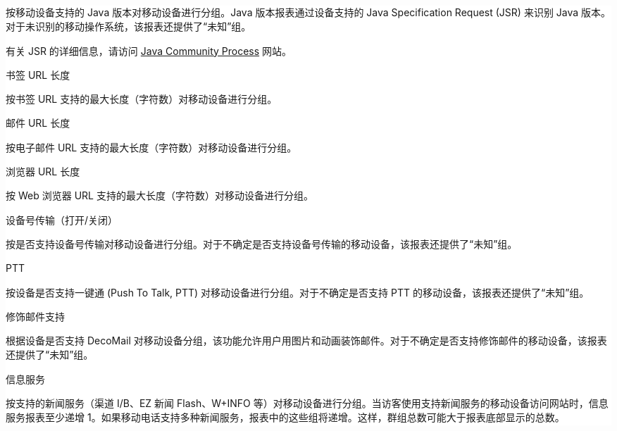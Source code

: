    <td colname="col2"> <p> 按移动设备支持的 Java 版本对移动设备进行分组。Java 版本报表通过设备支持的 Java Specification Request (JSR) 来识别 Java 版本。对于未识别的移动操作系统，该报表还提供了“未知”组。 </p> <p>有关 JSR 的详细信息，请访问 <a href="https://jcp.org/en/jsr/overview"  >Java Community Process</a> 网站。 </p> </td> 
  </tr> 
  <tr> 
   <td colname="col1"> 书签 URL 长度 </td> 
   <td colname="col2"> <p> 按书签 URL 支持的最大长度（字符数）对移动设备进行分组。 </p> </td> 
  </tr> 
  <tr> 
   <td colname="col1"> 邮件 URL 长度 </td> 
   <td colname="col2"> <p> 按电子邮件 URL 支持的最大长度（字符数）对移动设备进行分组。 </p> </td> 
  </tr> 
  <tr> 
   <td colname="col1"> 浏览器 URL 长度 </td> 
   <td colname="col2"> <p> 按 Web 浏览器 URL 支持的最大长度（字符数）对移动设备进行分组。 </p> </td> 
  </tr> 
  <tr> 
   <td colname="col1"> 设备号传输（打开/关闭） </td> 
   <td colname="col2"> <p> 按是否支持设备号传输对移动设备进行分组。对于不确定是否支持设备号传输的移动设备，该报表还提供了“未知”组。 </p> </td> 
  </tr> 
  <tr> 
   <td colname="col1"> PTT </td> 
   <td colname="col2"> <p> 按设备是否支持一键通 (Push To Talk, PTT) 对移动设备进行分组。对于不确定是否支持 PTT 的移动设备，该报表还提供了“未知”<span class="term"></span>组。 </p> </td> 
  </tr> 
  <tr> 
   <td colname="col1"> 修饰邮件支持 </td> 
   <td colname="col2"> <p> 根据设备是否支持 DecoMail 对移动设备分组，该功能允许用户用图片和动画装饰邮件。对于不确定是否支持修饰邮件的移动设备，该报表还提供了“<span class="term">未知</span>”组。 </p> </td> 
  </tr> 
  <tr> 
   <td colname="col1"> 信息服务 </td> 
   <td colname="col2"> <p> 按支持的新闻服务（渠道 I/B、EZ 新闻 Flash、W+INFO 等）对移动设备进行分组。当访客使用支持新闻服务的移动设备访问网站时，<span class="wintitle">信息服务</span>报表至少递增 1。如果移动电话支持多种新闻服务，报表中的这些组将递增。这样，群组总数可能大于报表底部显示的总数。 </p> </td> 
  </tr> 
 </tbody> 
</table>


